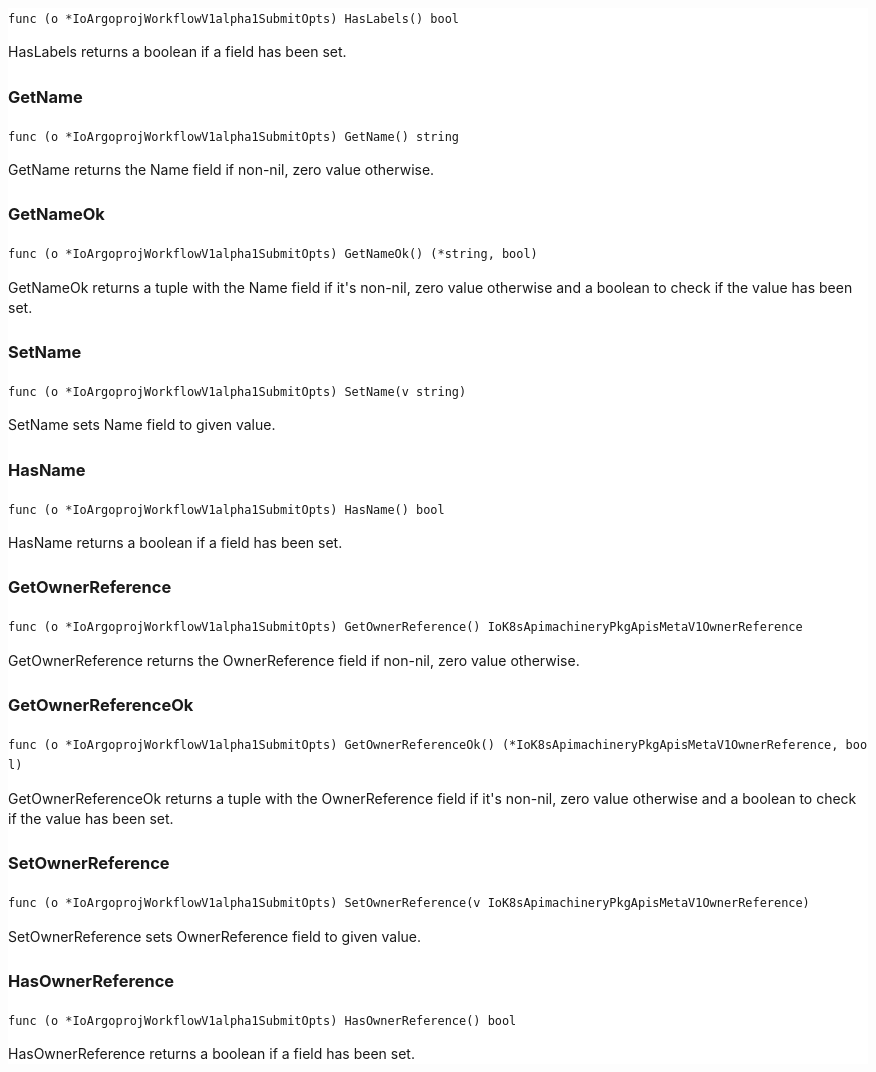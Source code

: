 `func (o *IoArgoprojWorkflowV1alpha1SubmitOpts) HasLabels() bool`

HasLabels returns a boolean if a field has been set.

### GetName

`func (o *IoArgoprojWorkflowV1alpha1SubmitOpts) GetName() string`

GetName returns the Name field if non-nil, zero value otherwise.

### GetNameOk

`func (o *IoArgoprojWorkflowV1alpha1SubmitOpts) GetNameOk() (*string, bool)`

GetNameOk returns a tuple with the Name field if it's non-nil, zero value otherwise
and a boolean to check if the value has been set.

### SetName

`func (o *IoArgoprojWorkflowV1alpha1SubmitOpts) SetName(v string)`

SetName sets Name field to given value.

### HasName

`func (o *IoArgoprojWorkflowV1alpha1SubmitOpts) HasName() bool`

HasName returns a boolean if a field has been set.

### GetOwnerReference

`func (o *IoArgoprojWorkflowV1alpha1SubmitOpts) GetOwnerReference() IoK8sApimachineryPkgApisMetaV1OwnerReference`

GetOwnerReference returns the OwnerReference field if non-nil, zero value otherwise.

### GetOwnerReferenceOk

`func (o *IoArgoprojWorkflowV1alpha1SubmitOpts) GetOwnerReferenceOk() (*IoK8sApimachineryPkgApisMetaV1OwnerReference, bool)`

GetOwnerReferenceOk returns a tuple with the OwnerReference field if it's non-nil, zero value otherwise
and a boolean to check if the value has been set.

### SetOwnerReference

`func (o *IoArgoprojWorkflowV1alpha1SubmitOpts) SetOwnerReference(v IoK8sApimachineryPkgApisMetaV1OwnerReference)`

SetOwnerReference sets OwnerReference field to given value.

### HasOwnerReference

`func (o *IoArgoprojWorkflowV1alpha1SubmitOpts) HasOwnerReference() bool`

HasOwnerReference returns a boolean if a field has been set.
